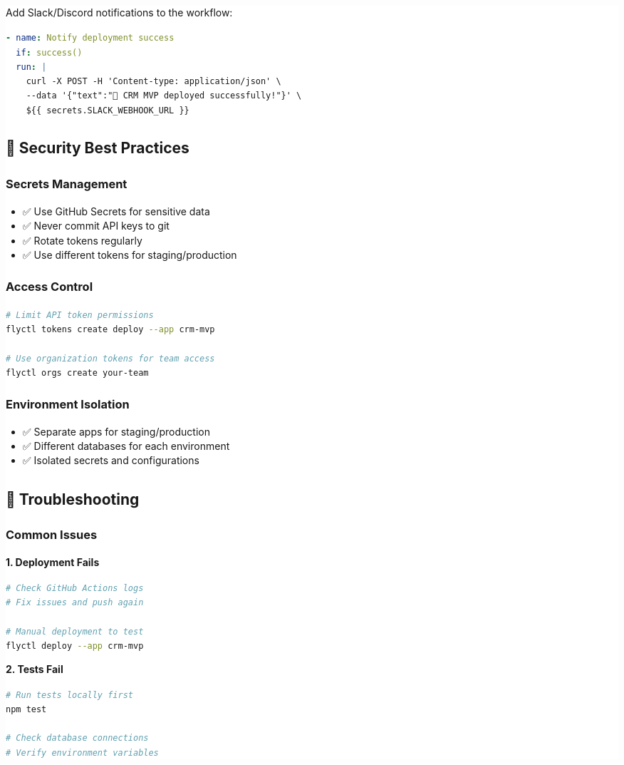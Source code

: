 Add Slack/Discord notifications to the workflow:

```yaml
- name: Notify deployment success
  if: success()
  run: |
    curl -X POST -H 'Content-type: application/json' \
    --data '{"text":"🚀 CRM MVP deployed successfully!"}' \
    ${{ secrets.SLACK_WEBHOOK_URL }}
```

## 🔐 Security Best Practices

### Secrets Management
- ✅ Use GitHub Secrets for sensitive data
- ✅ Never commit API keys to git
- ✅ Rotate tokens regularly
- ✅ Use different tokens for staging/production

### Access Control
```bash
# Limit API token permissions
flyctl tokens create deploy --app crm-mvp

# Use organization tokens for team access
flyctl orgs create your-team
```

### Environment Isolation
- ✅ Separate apps for staging/production
- ✅ Different databases for each environment
- ✅ Isolated secrets and configurations

## 🚨 Troubleshooting

### Common Issues

**1. Deployment Fails**
```bash
# Check GitHub Actions logs
# Fix issues and push again

# Manual deployment to test
flyctl deploy --app crm-mvp
```

**2. Tests Fail**
```bash
# Run tests locally first
npm test

# Check database connections
# Verify environment variables
```
